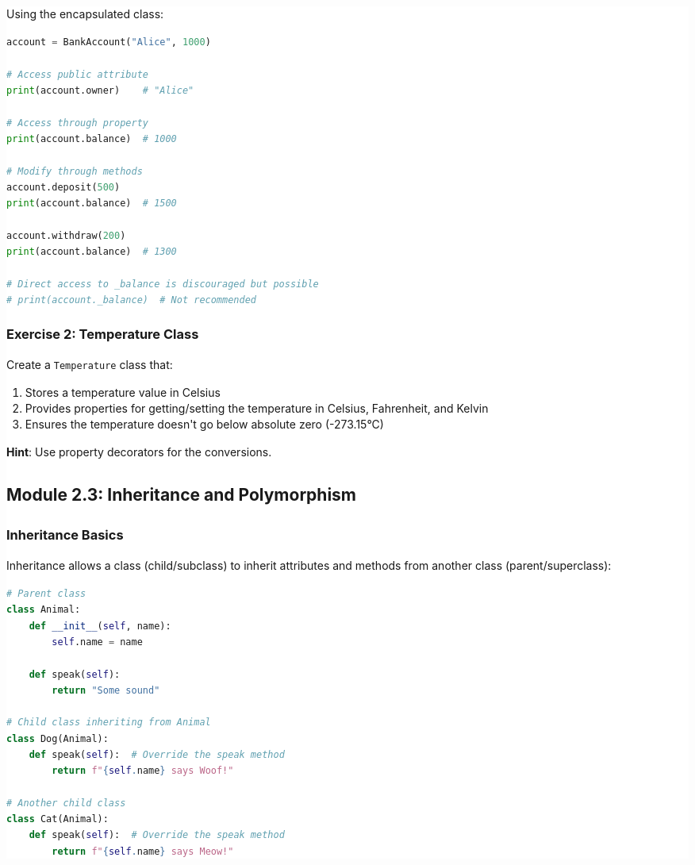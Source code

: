 Using the encapsulated class:

```python
account = BankAccount("Alice", 1000)

# Access public attribute
print(account.owner)    # "Alice"

# Access through property
print(account.balance)  # 1000

# Modify through methods
account.deposit(500)
print(account.balance)  # 1500

account.withdraw(200)
print(account.balance)  # 1300

# Direct access to _balance is discouraged but possible
# print(account._balance)  # Not recommended
```

### Exercise 2: Temperature Class

Create a `Temperature` class that:
1. Stores a temperature value in Celsius
2. Provides properties for getting/setting the temperature in Celsius, Fahrenheit, and Kelvin
3. Ensures the temperature doesn't go below absolute zero (-273.15°C)

**Hint**: Use property decorators for the conversions.

## Module 2.3: Inheritance and Polymorphism

### Inheritance Basics

Inheritance allows a class (child/subclass) to inherit attributes and methods from another class (parent/superclass):

```python
# Parent class
class Animal:
    def __init__(self, name):
        self.name = name
    
    def speak(self):
        return "Some sound"

# Child class inheriting from Animal
class Dog(Animal):
    def speak(self):  # Override the speak method
        return f"{self.name} says Woof!"

# Another child class
class Cat(Animal):
    def speak(self):  # Override the speak method
        return f"{self.name} says Meow!"
```
